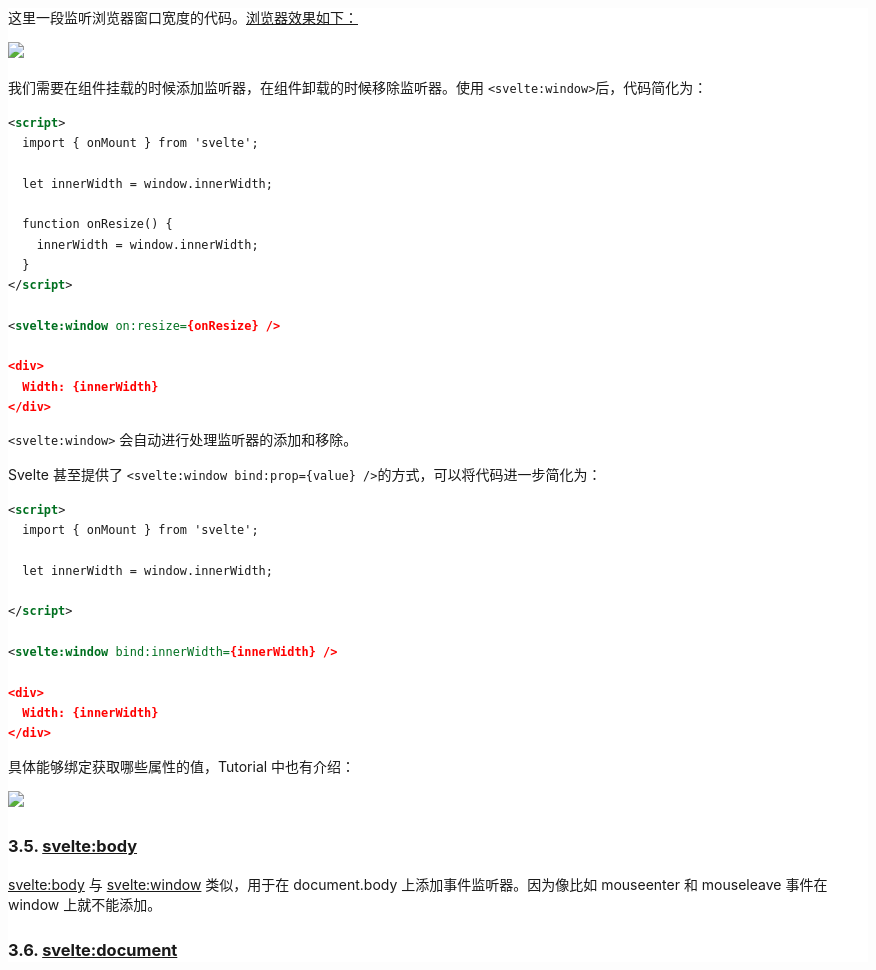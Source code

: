 这里一段监听浏览器窗口宽度的代码。[浏览器效果如下：](https://svelte.dev/repl/930a0ce858564a6da1c4dff978b5d6bf?version=4.2.18 "https://svelte.dev/repl/930a0ce858564a6da1c4dff978b5d6bf?version=4.2.18")

![](https://p3-juejin.byteimg.com/tos-cn-i-k3u1fbpfcp/d37cdafe94d54adda1c6f83760174520~tplv-k3u1fbpfcp-jj-mark:1600:0:0:0:q75.gif#?w=1261&h=646&s=141001&e=gif&f=24&b=232323)

我们需要在组件挂载的时候添加监听器，在组件卸载的时候移除监听器。使用 `<svelte:window>`后，代码简化为：

```xml
<script>
  import { onMount } from 'svelte';

  let innerWidth = window.innerWidth;

  function onResize() {
    innerWidth = window.innerWidth;
  }
</script>

<svelte:window on:resize={onResize} />

<div>
  Width: {innerWidth}
</div>
```

`<svelte:window>` 会自动进行处理监听器的添加和移除。

Svelte 甚至提供了 `<svelte:window bind:prop={value} />`的方式，可以将代码进一步简化为：

```xml
<script>
  import { onMount } from 'svelte';

  let innerWidth = window.innerWidth;

</script>

<svelte:window bind:innerWidth={innerWidth} />

<div>
  Width: {innerWidth}
</div>
```

具体能够绑定获取哪些属性的值，Tutorial 中也有介绍：

![](https://p3-juejin.byteimg.com/tos-cn-i-k3u1fbpfcp/d8cc87f9b3434d04b66fbc6ad8729281~tplv-k3u1fbpfcp-jj-mark:1600:0:0:0:q75.jpg#?w=1630&h=968&s=120142&e=png&b=262626)

### 3.5. <svelte:body>

[svelte:body]() 与 [svelte:window]() 类似，用于在 document.body 上添加事件监听器。因为像比如 mouseenter 和 mouseleave 事件在 window 上就不能添加。

### 3.6. <svelte:document>
